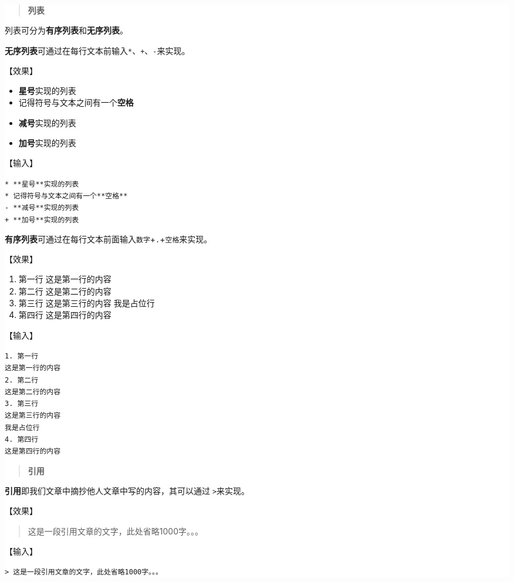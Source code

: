 > **列表**

列表可分为**有序列表**和**无序列表**。

**无序列表**可通过在每行文本前输入`*`、`+`、`-`来实现。

【效果】

* **星号**实现的列表
* 记得符号与文本之间有一个**空格**
- **减号**实现的列表
+ **加号**实现的列表

【输入】

```
* **星号**实现的列表
* 记得符号与文本之间有一个**空格**
- **减号**实现的列表
+ **加号**实现的列表
```

**有序列表**可通过在每行文本前面输入`数字`+`.`+`空格`来实现。

【效果】
1. 第一行
这是第一行的内容
2. 第二行
这是第二行的内容
3. 第三行
这是第三行的内容
我是占位行
4. 第四行
这是第四行的内容

【输入】

```
1. 第一行
这是第一行的内容
2. 第二行
这是第二行的内容
3. 第三行
这是第三行的内容
我是占位行
4. 第四行
这是第四行的内容
```
> **引用**

**引用**即我们文章中摘抄他人文章中写的内容，其可以通过 `>`来实现。

【效果】

> 这是一段引用文章的文字，此处省略1000字。。。

【输入】

```
> 这是一段引用文章的文字，此处省略1000字。。。
```

